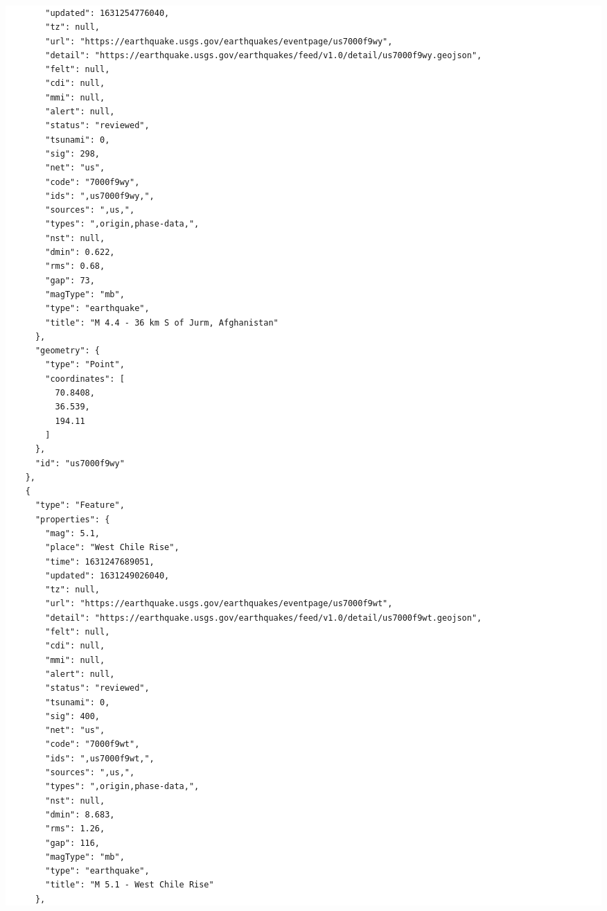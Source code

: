             "updated": 1631254776040,
            "tz": null,
            "url": "https://earthquake.usgs.gov/earthquakes/eventpage/us7000f9wy",
            "detail": "https://earthquake.usgs.gov/earthquakes/feed/v1.0/detail/us7000f9wy.geojson",
            "felt": null,
            "cdi": null,
            "mmi": null,
            "alert": null,
            "status": "reviewed",
            "tsunami": 0,
            "sig": 298,
            "net": "us",
            "code": "7000f9wy",
            "ids": ",us7000f9wy,",
            "sources": ",us,",
            "types": ",origin,phase-data,",
            "nst": null,
            "dmin": 0.622,
            "rms": 0.68,
            "gap": 73,
            "magType": "mb",
            "type": "earthquake",
            "title": "M 4.4 - 36 km S of Jurm, Afghanistan"
          },
          "geometry": {
            "type": "Point",
            "coordinates": [
              70.8408,
              36.539,
              194.11
            ]
          },
          "id": "us7000f9wy"
        },
        {
          "type": "Feature",
          "properties": {
            "mag": 5.1,
            "place": "West Chile Rise",
            "time": 1631247689051,
            "updated": 1631249026040,
            "tz": null,
            "url": "https://earthquake.usgs.gov/earthquakes/eventpage/us7000f9wt",
            "detail": "https://earthquake.usgs.gov/earthquakes/feed/v1.0/detail/us7000f9wt.geojson",
            "felt": null,
            "cdi": null,
            "mmi": null,
            "alert": null,
            "status": "reviewed",
            "tsunami": 0,
            "sig": 400,
            "net": "us",
            "code": "7000f9wt",
            "ids": ",us7000f9wt,",
            "sources": ",us,",
            "types": ",origin,phase-data,",
            "nst": null,
            "dmin": 8.683,
            "rms": 1.26,
            "gap": 116,
            "magType": "mb",
            "type": "earthquake",
            "title": "M 5.1 - West Chile Rise"
          },